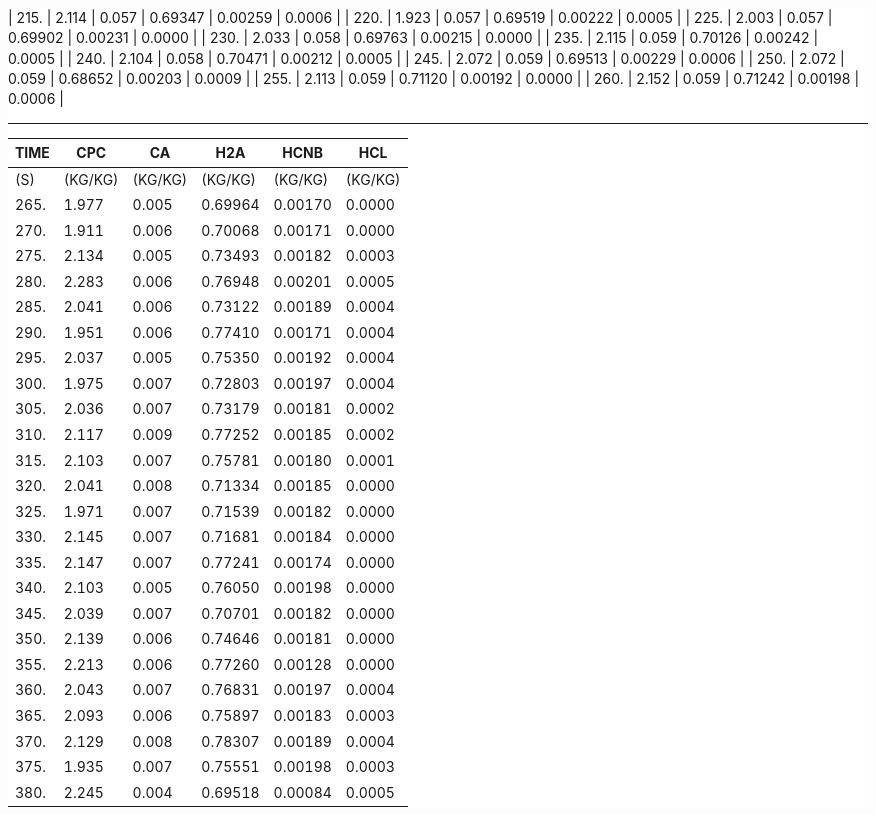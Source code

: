 | 215. | 2.114 | 0.057 | 0.69347 | 0.00259 | 0.0006 |
| 220. | 1.923 | 0.057 | 0.69519 | 0.00222 | 0.0005 |
| 225. | 2.003 | 0.057 | 0.69902 | 0.00231 | 0.0000 |
| 230. | 2.033 | 0.058 | 0.69763 | 0.00215 | 0.0000 |
| 235. | 2.115 | 0.059 | 0.70126 | 0.00242 | 0.0005 |
| 240. | 2.104 | 0.058 | 0.70471 | 0.00212 | 0.0005 |
| 245. | 2.072 | 0.059 | 0.69513 | 0.00229 | 0.0006 |
| 250. | 2.072 | 0.059 | 0.68652 | 0.00203 | 0.0009 |
| 255. | 2.113 | 0.059 | 0.71120 | 0.00192 | 0.0000 |
| 260. | 2.152 | 0.059 | 0.71242 | 0.00198 | 0.0006 |

---
| TIME | CPC | CA | H2A | HCNB | HCL |
|------|-----|----|----|------|-----|
| (S) | (KG/KG) | (KG/KG) | (KG/KG) | (KG/KG) | (KG/KG) |
| 265. | 1.977 | 0.005 | 0.69964 | 0.00170 | 0.0000 |
| 270. | 1.911 | 0.006 | 0.70068 | 0.00171 | 0.0000 |
| 275. | 2.134 | 0.005 | 0.73493 | 0.00182 | 0.0003 |
| 280. | 2.283 | 0.006 | 0.76948 | 0.00201 | 0.0005 |
| 285. | 2.041 | 0.006 | 0.73122 | 0.00189 | 0.0004 |
| 290. | 1.951 | 0.006 | 0.77410 | 0.00171 | 0.0004 |
| 295. | 2.037 | 0.005 | 0.75350 | 0.00192 | 0.0004 |
| 300. | 1.975 | 0.007 | 0.72803 | 0.00197 | 0.0004 |
| 305. | 2.036 | 0.007 | 0.73179 | 0.00181 | 0.0002 |
| 310. | 2.117 | 0.009 | 0.77252 | 0.00185 | 0.0002 |
| 315. | 2.103 | 0.007 | 0.75781 | 0.00180 | 0.0001 |
| 320. | 2.041 | 0.008 | 0.71334 | 0.00185 | 0.0000 |
| 325. | 1.971 | 0.007 | 0.71539 | 0.00182 | 0.0000 |
| 330. | 2.145 | 0.007 | 0.71681 | 0.00184 | 0.0000 |
| 335. | 2.147 | 0.007 | 0.77241 | 0.00174 | 0.0000 |
| 340. | 2.103 | 0.005 | 0.76050 | 0.00198 | 0.0000 |
| 345. | 2.039 | 0.007 | 0.70701 | 0.00182 | 0.0000 |
| 350. | 2.139 | 0.006 | 0.74646 | 0.00181 | 0.0000 |
| 355. | 2.213 | 0.006 | 0.77260 | 0.00128 | 0.0000 |
| 360. | 2.043 | 0.007 | 0.76831 | 0.00197 | 0.0004 |
| 365. | 2.093 | 0.006 | 0.75897 | 0.00183 | 0.0003 |
| 370. | 2.129 | 0.008 | 0.78307 | 0.00189 | 0.0004 |
| 375. | 1.935 | 0.007 | 0.75551 | 0.00198 | 0.0003 |
| 380. | 2.245 | 0.004 | 0.69518 | 0.00084 | 0.0005 |